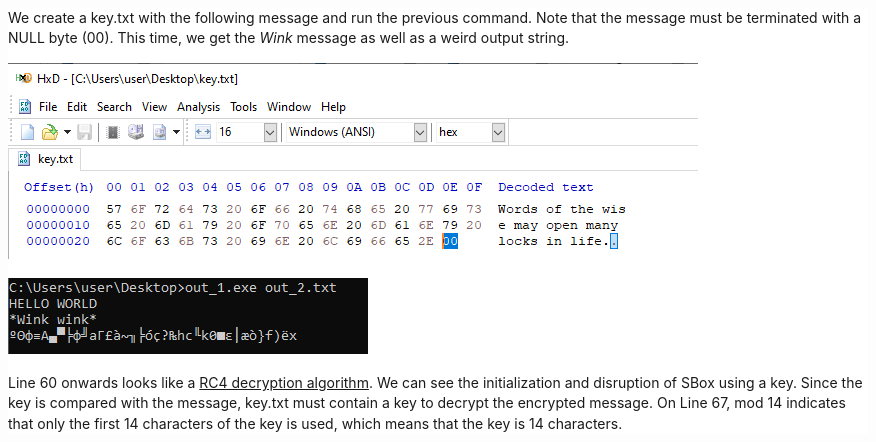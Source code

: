 We create a key.txt with the following message and run the previous command. Note that the message must be terminated with a NULL byte (00). This time, we get the *Wink* message as well as a weird output string.

![](Images/31.png)

![](Images/32.png)

Line 60 onwards looks like a [RC4 decryption algorithm](https://www.programmerall.com/article/9239436200/). We can see the initialization and disruption of SBox using a key. Since the key is compared with the message, key.txt must contain a key to decrypt the encrypted message. On Line 67, mod 14 indicates that only the first 14 characters of the key is used, which means that the key is 14 characters.
